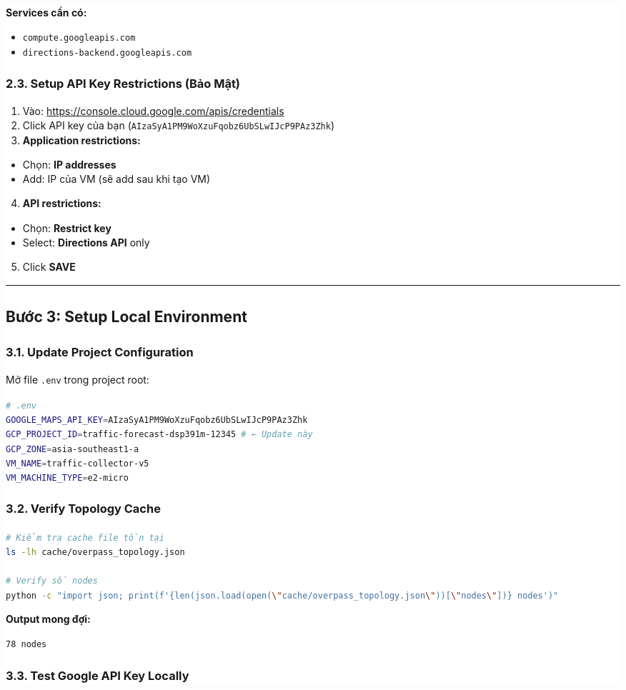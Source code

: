 **Services cần có:**

- `compute.googleapis.com`
- `directions-backend.googleapis.com`

### 2.3. Setup API Key Restrictions (Bảo Mật)

1. Vào: https://console.cloud.google.com/apis/credentials
2. Click API key của bạn (`AIzaSyA1PM9WoXzuFqobz6UbSLwIJcP9PAz3Zhk`)
3. **Application restrictions:**

- Chọn: **IP addresses**
- Add: IP của VM (sẽ add sau khi tạo VM)

4. **API restrictions:**

- Chọn: **Restrict key**
- Select: **Directions API** only

5. Click **SAVE**

---

## Bước 3: Setup Local Environment

### 3.1. Update Project Configuration

Mở file `.env` trong project root:

```bash
# .env
GOOGLE_MAPS_API_KEY=AIzaSyA1PM9WoXzuFqobz6UbSLwIJcP9PAz3Zhk
GCP_PROJECT_ID=traffic-forecast-dsp391m-12345 # ← Update này
GCP_ZONE=asia-southeast1-a
VM_NAME=traffic-collector-v5
VM_MACHINE_TYPE=e2-micro
```

### 3.2. Verify Topology Cache

```bash
# Kiểm tra cache file tồn tại
ls -lh cache/overpass_topology.json

# Verify số nodes
python -c "import json; print(f'{len(json.load(open(\"cache/overpass_topology.json\"))[\"nodes\"])} nodes')"
```

**Output mong đợi:**

```
78 nodes
```

### 3.3. Test Google API Key Locally
